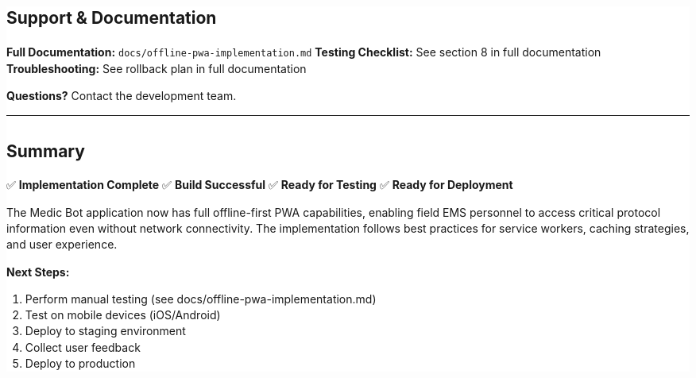 
## Support & Documentation

**Full Documentation:** `docs/offline-pwa-implementation.md`
**Testing Checklist:** See section 8 in full documentation
**Troubleshooting:** See rollback plan in full documentation

**Questions?** Contact the development team.

---

## Summary

✅ **Implementation Complete**
✅ **Build Successful**
✅ **Ready for Testing**
✅ **Ready for Deployment**

The Medic Bot application now has full offline-first PWA capabilities, enabling field EMS personnel to access critical protocol information even without network connectivity. The implementation follows best practices for service workers, caching strategies, and user experience.

**Next Steps:**
1. Perform manual testing (see docs/offline-pwa-implementation.md)
2. Test on mobile devices (iOS/Android)
3. Deploy to staging environment
4. Collect user feedback
5. Deploy to production
